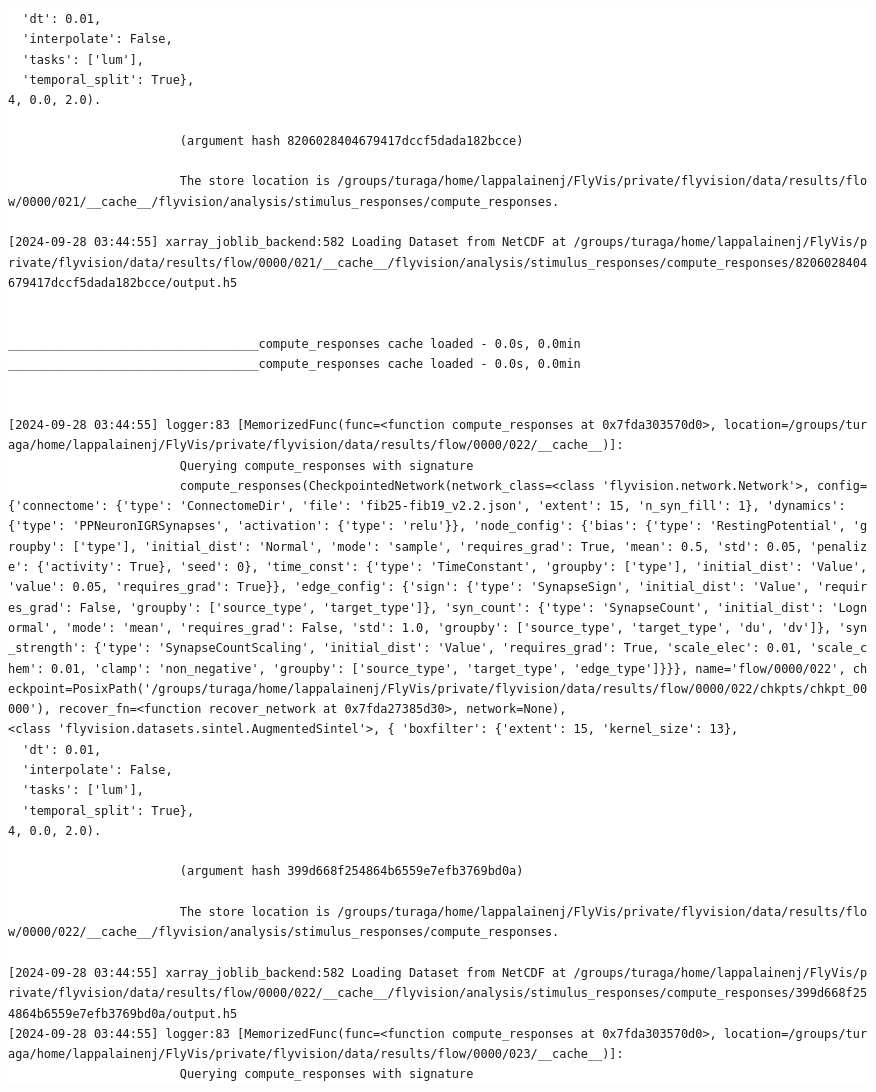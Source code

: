       'dt': 0.01,
      'interpolate': False,
      'tasks': ['lum'],
      'temporal_split': True}, 
    4, 0.0, 2.0).
    
                            (argument hash 8206028404679417dccf5dada182bcce)
    
                            The store location is /groups/turaga/home/lappalainenj/FlyVis/private/flyvision/data/results/flow/0000/021/__cache__/flyvision/analysis/stimulus_responses/compute_responses.
    
    [2024-09-28 03:44:55] xarray_joblib_backend:582 Loading Dataset from NetCDF at /groups/turaga/home/lappalainenj/FlyVis/private/flyvision/data/results/flow/0000/021/__cache__/flyvision/analysis/stimulus_responses/compute_responses/8206028404679417dccf5dada182bcce/output.h5


    ___________________________________compute_responses cache loaded - 0.0s, 0.0min
    ___________________________________compute_responses cache loaded - 0.0s, 0.0min


    [2024-09-28 03:44:55] logger:83 [MemorizedFunc(func=<function compute_responses at 0x7fda303570d0>, location=/groups/turaga/home/lappalainenj/FlyVis/private/flyvision/data/results/flow/0000/022/__cache__)]: 
                            Querying compute_responses with signature
                            compute_responses(CheckpointedNetwork(network_class=<class 'flyvision.network.Network'>, config={'connectome': {'type': 'ConnectomeDir', 'file': 'fib25-fib19_v2.2.json', 'extent': 15, 'n_syn_fill': 1}, 'dynamics': {'type': 'PPNeuronIGRSynapses', 'activation': {'type': 'relu'}}, 'node_config': {'bias': {'type': 'RestingPotential', 'groupby': ['type'], 'initial_dist': 'Normal', 'mode': 'sample', 'requires_grad': True, 'mean': 0.5, 'std': 0.05, 'penalize': {'activity': True}, 'seed': 0}, 'time_const': {'type': 'TimeConstant', 'groupby': ['type'], 'initial_dist': 'Value', 'value': 0.05, 'requires_grad': True}}, 'edge_config': {'sign': {'type': 'SynapseSign', 'initial_dist': 'Value', 'requires_grad': False, 'groupby': ['source_type', 'target_type']}, 'syn_count': {'type': 'SynapseCount', 'initial_dist': 'Lognormal', 'mode': 'mean', 'requires_grad': False, 'std': 1.0, 'groupby': ['source_type', 'target_type', 'du', 'dv']}, 'syn_strength': {'type': 'SynapseCountScaling', 'initial_dist': 'Value', 'requires_grad': True, 'scale_elec': 0.01, 'scale_chem': 0.01, 'clamp': 'non_negative', 'groupby': ['source_type', 'target_type', 'edge_type']}}}, name='flow/0000/022', checkpoint=PosixPath('/groups/turaga/home/lappalainenj/FlyVis/private/flyvision/data/results/flow/0000/022/chkpts/chkpt_00000'), recover_fn=<function recover_network at 0x7fda27385d30>, network=None), 
    <class 'flyvision.datasets.sintel.AugmentedSintel'>, { 'boxfilter': {'extent': 15, 'kernel_size': 13},
      'dt': 0.01,
      'interpolate': False,
      'tasks': ['lum'],
      'temporal_split': True}, 
    4, 0.0, 2.0).
    
                            (argument hash 399d668f254864b6559e7efb3769bd0a)
    
                            The store location is /groups/turaga/home/lappalainenj/FlyVis/private/flyvision/data/results/flow/0000/022/__cache__/flyvision/analysis/stimulus_responses/compute_responses.
    
    [2024-09-28 03:44:55] xarray_joblib_backend:582 Loading Dataset from NetCDF at /groups/turaga/home/lappalainenj/FlyVis/private/flyvision/data/results/flow/0000/022/__cache__/flyvision/analysis/stimulus_responses/compute_responses/399d668f254864b6559e7efb3769bd0a/output.h5
    [2024-09-28 03:44:55] logger:83 [MemorizedFunc(func=<function compute_responses at 0x7fda303570d0>, location=/groups/turaga/home/lappalainenj/FlyVis/private/flyvision/data/results/flow/0000/023/__cache__)]: 
                            Querying compute_responses with signature